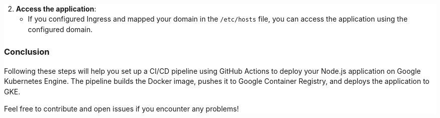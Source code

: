2. **Access the application**:
    - If you configured Ingress and mapped your domain in the `/etc/hosts` file, you can access the application using the configured domain.

### Conclusion

Following these steps will help you set up a CI/CD pipeline using GitHub Actions to deploy your Node.js application on Google Kubernetes Engine. The pipeline builds the Docker image, pushes it to Google Container Registry, and deploys the application to GKE.

Feel free to contribute and open issues if you encounter any problems!
